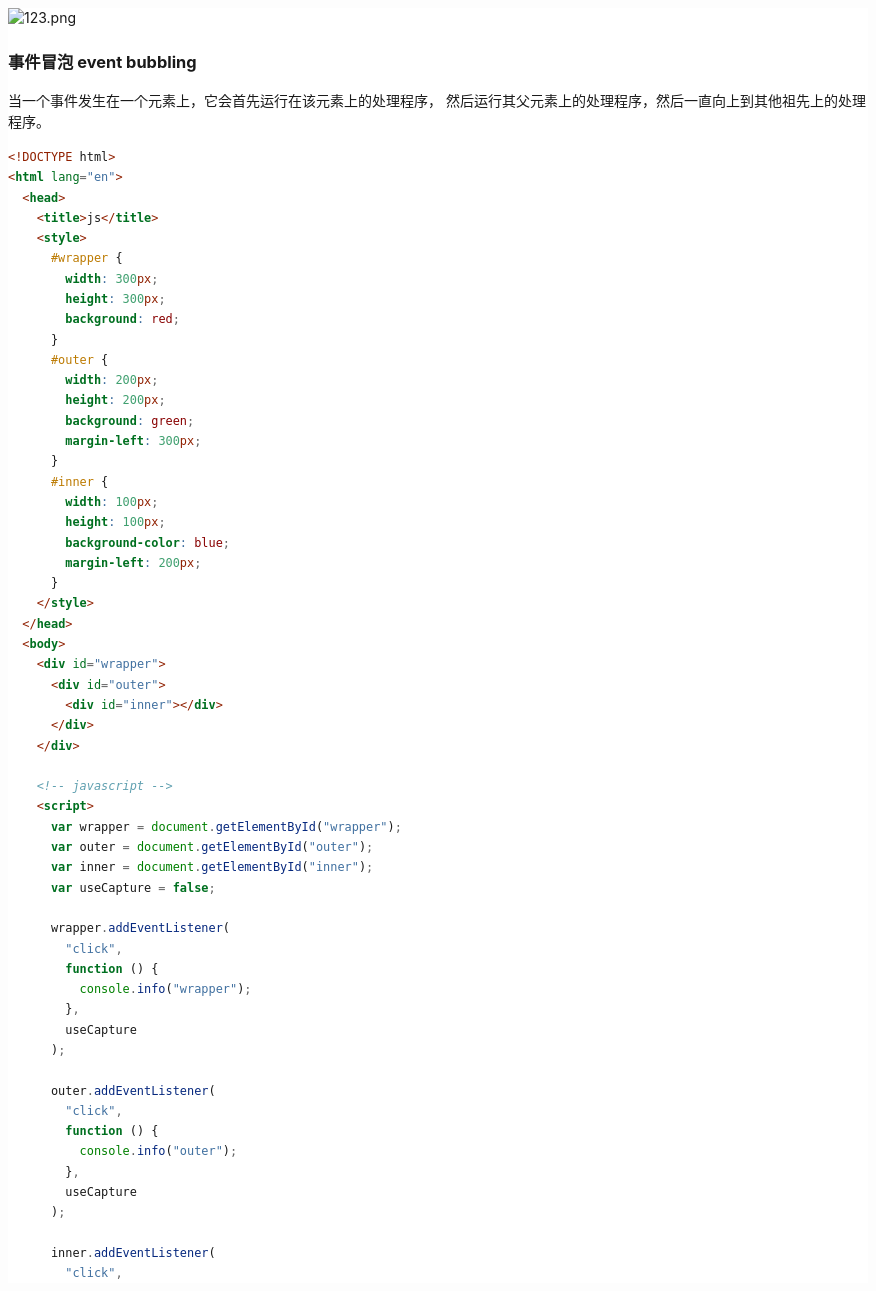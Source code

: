 ![123.png](https://raw.githubusercontent.com/liaohui5/images/main/images/202311300131347.png)

### 事件冒泡 event bubbling

当一个事件发生在一个元素上，它会首先运行在该元素上的处理程序，
然后运行其父元素上的处理程序，然后一直向上到其他祖先上的处理程序。

```html
<!DOCTYPE html>
<html lang="en">
  <head>
    <title>js</title>
    <style>
      #wrapper {
        width: 300px;
        height: 300px;
        background: red;
      }
      #outer {
        width: 200px;
        height: 200px;
        background: green;
        margin-left: 300px;
      }
      #inner {
        width: 100px;
        height: 100px;
        background-color: blue;
        margin-left: 200px;
      }
    </style>
  </head>
  <body>
    <div id="wrapper">
      <div id="outer">
        <div id="inner"></div>
      </div>
    </div>

    <!-- javascript -->
    <script>
      var wrapper = document.getElementById("wrapper");
      var outer = document.getElementById("outer");
      var inner = document.getElementById("inner");
      var useCapture = false;

      wrapper.addEventListener(
        "click",
        function () {
          console.info("wrapper");
        },
        useCapture
      );

      outer.addEventListener(
        "click",
        function () {
          console.info("outer");
        },
        useCapture
      );

      inner.addEventListener(
        "click",
```